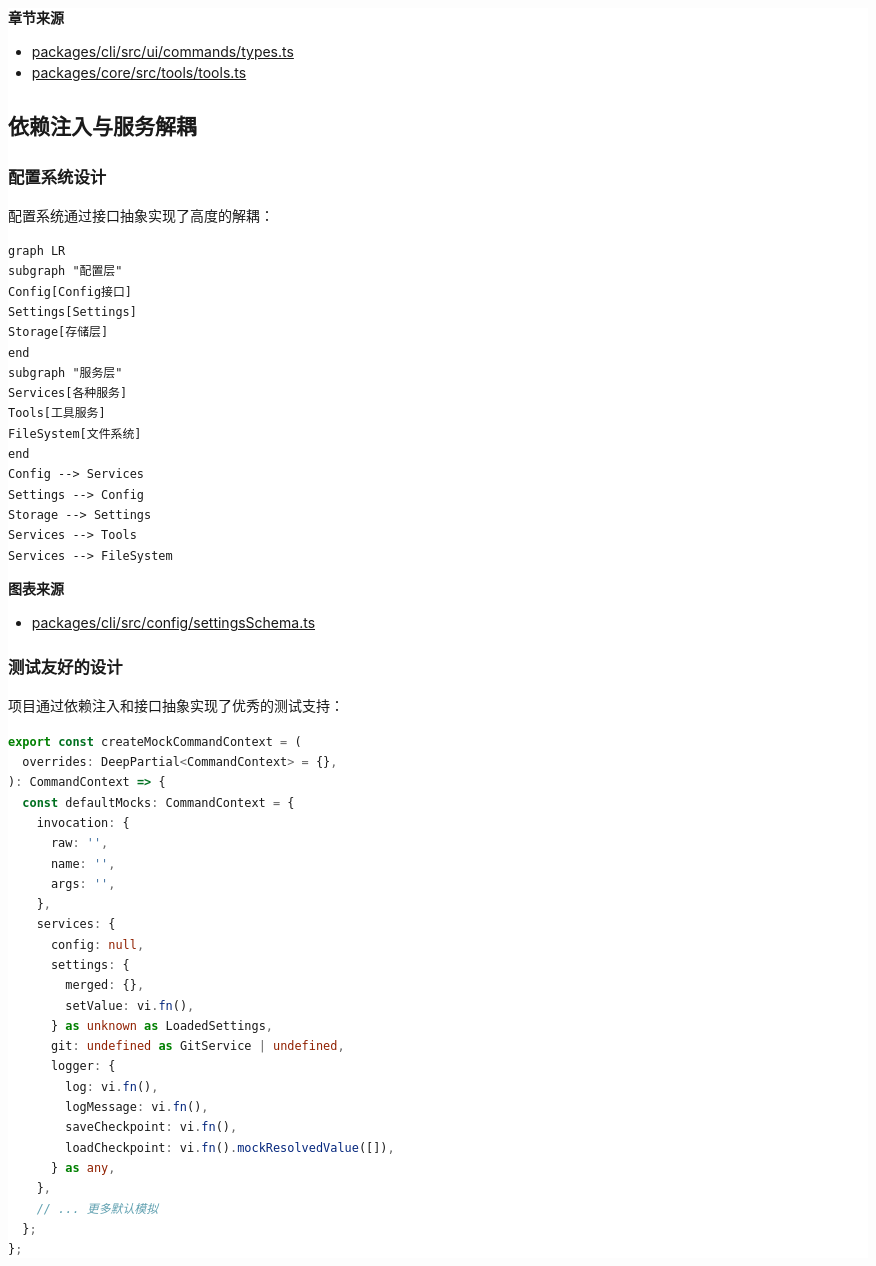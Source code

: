 **章节来源**
- [packages/cli/src/ui/commands/types.ts](file://packages/cli/src/ui/commands/types.ts#L130-L180)
- [packages/core/src/tools/tools.ts](file://packages/core/src/tools/tools.ts#L80-L120)

## 依赖注入与服务解耦

### 配置系统设计

配置系统通过接口抽象实现了高度的解耦：

```mermaid
graph LR
subgraph "配置层"
Config[Config接口]
Settings[Settings]
Storage[存储层]
end
subgraph "服务层"
Services[各种服务]
Tools[工具服务]
FileSystem[文件系统]
end
Config --> Services
Settings --> Config
Storage --> Settings
Services --> Tools
Services --> FileSystem
```

**图表来源**
- [packages/cli/src/config/settingsSchema.ts](file://packages/cli/src/config/settingsSchema.ts#L1-L50)

### 测试友好的设计

项目通过依赖注入和接口抽象实现了优秀的测试支持：

```typescript
export const createMockCommandContext = (
  overrides: DeepPartial<CommandContext> = {},
): CommandContext => {
  const defaultMocks: CommandContext = {
    invocation: {
      raw: '',
      name: '',
      args: '',
    },
    services: {
      config: null,
      settings: {
        merged: {},
        setValue: vi.fn(),
      } as unknown as LoadedSettings,
      git: undefined as GitService | undefined,
      logger: {
        log: vi.fn(),
        logMessage: vi.fn(),
        saveCheckpoint: vi.fn(),
        loadCheckpoint: vi.fn().mockResolvedValue([]),
      } as any,
    },
    // ... 更多默认模拟
  };
};
```

